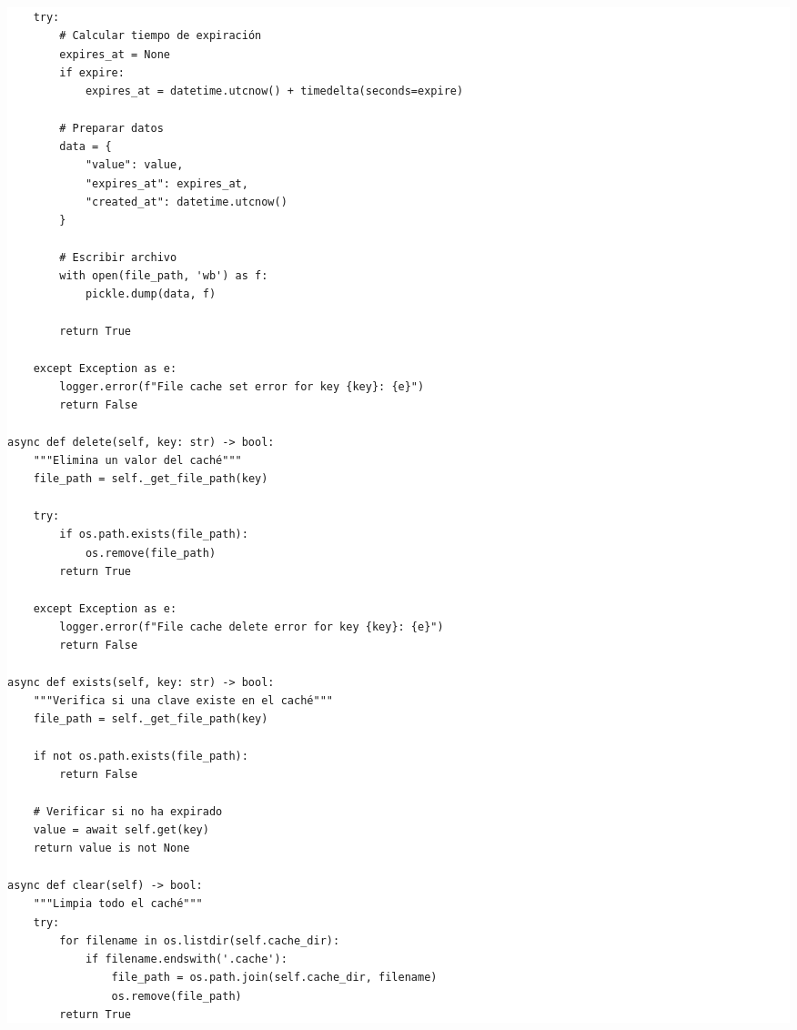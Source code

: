         try:
            # Calcular tiempo de expiración
            expires_at = None
            if expire:
                expires_at = datetime.utcnow() + timedelta(seconds=expire)

            # Preparar datos
            data = {
                "value": value,
                "expires_at": expires_at,
                "created_at": datetime.utcnow()
            }

            # Escribir archivo
            with open(file_path, 'wb') as f:
                pickle.dump(data, f)

            return True

        except Exception as e:
            logger.error(f"File cache set error for key {key}: {e}")
            return False

    async def delete(self, key: str) -> bool:
        """Elimina un valor del caché"""
        file_path = self._get_file_path(key)

        try:
            if os.path.exists(file_path):
                os.remove(file_path)
            return True

        except Exception as e:
            logger.error(f"File cache delete error for key {key}: {e}")
            return False

    async def exists(self, key: str) -> bool:
        """Verifica si una clave existe en el caché"""
        file_path = self._get_file_path(key)

        if not os.path.exists(file_path):
            return False

        # Verificar si no ha expirado
        value = await self.get(key)
        return value is not None

    async def clear(self) -> bool:
        """Limpia todo el caché"""
        try:
            for filename in os.listdir(self.cache_dir):
                if filename.endswith('.cache'):
                    file_path = os.path.join(self.cache_dir, filename)
                    os.remove(file_path)
            return True
